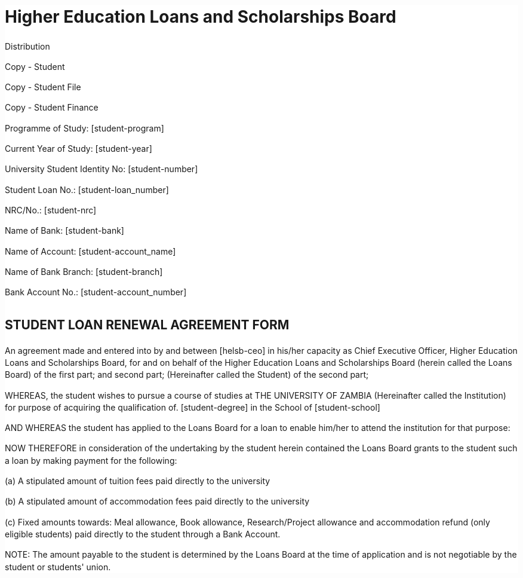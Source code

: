 

# Higher Education Loans and Scholarships Board

Distribution

Copy - Student

Copy - Student File

Copy - Student Finance



Programme of Study: [student-program]

Current Year of Study: [student-year]

University Student Identity No: [student-number]

Student Loan No.: [student-loan_number]

NRC/No.: [student-nrc]



Name of Bank: [student-bank]

Name of Account: [student-account_name]

Name of Bank Branch: [student-branch]

Bank Account No.: [student-account_number]

## STUDENT LOAN RENEWAL AGREEMENT FORM

An agreement made and entered into by and between [helsb-ceo] in his/her capacity as Chief Executive Officer, Higher Education Loans and Scholarships Board, for and on behalf of the Higher Education Loans and Scholarships Board (herein called the Loans Board) of the first part; and second part; (Hereinafter called the Student) of the second part;

WHEREAS, the student wishes to pursue a course of studies at THE UNIVERSITY OF ZAMBIA (Hereinafter called the Institution) for purpose of acquiring the qualification of. [student-degree] in the School of [student-school]

AND WHEREAS the student has applied to the Loans Board for a loan to enable him/her to attend the institution for that purpose:

NOW THEREFORE in consideration of the undertaking by the student herein contained the Loans Board grants to the student such a loan by making payment for the following:

(a) A stipulated amount of tuition fees paid directly to the university

(b) A stipulated amount of accommodation fees paid directly to the university

(c) Fixed amounts towards: Meal allowance, Book allowance, Research/Project allowance and accommodation refund (only eligible students) paid directly to the student through a Bank Account.

NOTE: The amount payable to the student is determined by the Loans Board at the time of application and is not negotiable by the student or students' union.
